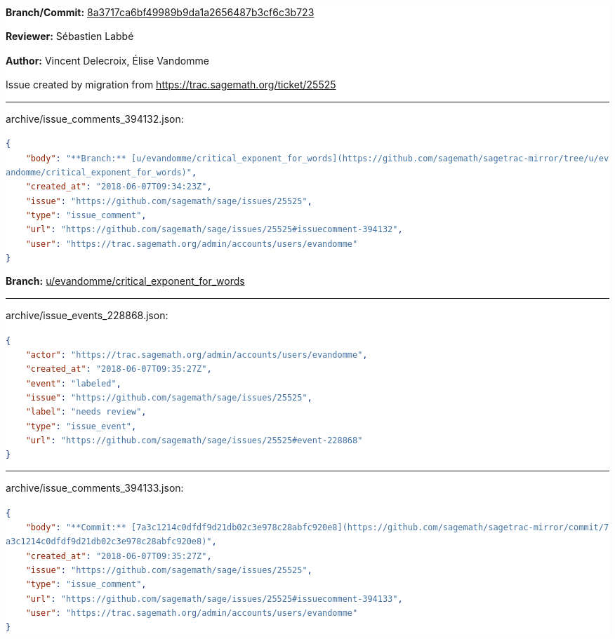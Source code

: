 **Branch/Commit:** [8a3717ca6bf49989b9da1a2656487b3cf6c3b723](https://github.com/sagemath/sagetrac-mirror/commit/8a3717ca6bf49989b9da1a2656487b3cf6c3b723)

**Reviewer:** Sébastien Labbé

**Author:** Vincent Delecroix, Élise Vandomme

Issue created by migration from https://trac.sagemath.org/ticket/25525





---

archive/issue_comments_394132.json:
```json
{
    "body": "**Branch:** [u/evandomme/critical_exponent_for_words](https://github.com/sagemath/sagetrac-mirror/tree/u/evandomme/critical_exponent_for_words)",
    "created_at": "2018-06-07T09:34:23Z",
    "issue": "https://github.com/sagemath/sage/issues/25525",
    "type": "issue_comment",
    "url": "https://github.com/sagemath/sage/issues/25525#issuecomment-394132",
    "user": "https://trac.sagemath.org/admin/accounts/users/evandomme"
}
```

**Branch:** [u/evandomme/critical_exponent_for_words](https://github.com/sagemath/sagetrac-mirror/tree/u/evandomme/critical_exponent_for_words)



---

archive/issue_events_228868.json:
```json
{
    "actor": "https://trac.sagemath.org/admin/accounts/users/evandomme",
    "created_at": "2018-06-07T09:35:27Z",
    "event": "labeled",
    "issue": "https://github.com/sagemath/sage/issues/25525",
    "label": "needs review",
    "type": "issue_event",
    "url": "https://github.com/sagemath/sage/issues/25525#event-228868"
}
```



---

archive/issue_comments_394133.json:
```json
{
    "body": "**Commit:** [7a3c1214c0dfdf9d21db02c3e978c28abfc920e8](https://github.com/sagemath/sagetrac-mirror/commit/7a3c1214c0dfdf9d21db02c3e978c28abfc920e8)",
    "created_at": "2018-06-07T09:35:27Z",
    "issue": "https://github.com/sagemath/sage/issues/25525",
    "type": "issue_comment",
    "url": "https://github.com/sagemath/sage/issues/25525#issuecomment-394133",
    "user": "https://trac.sagemath.org/admin/accounts/users/evandomme"
}
```
